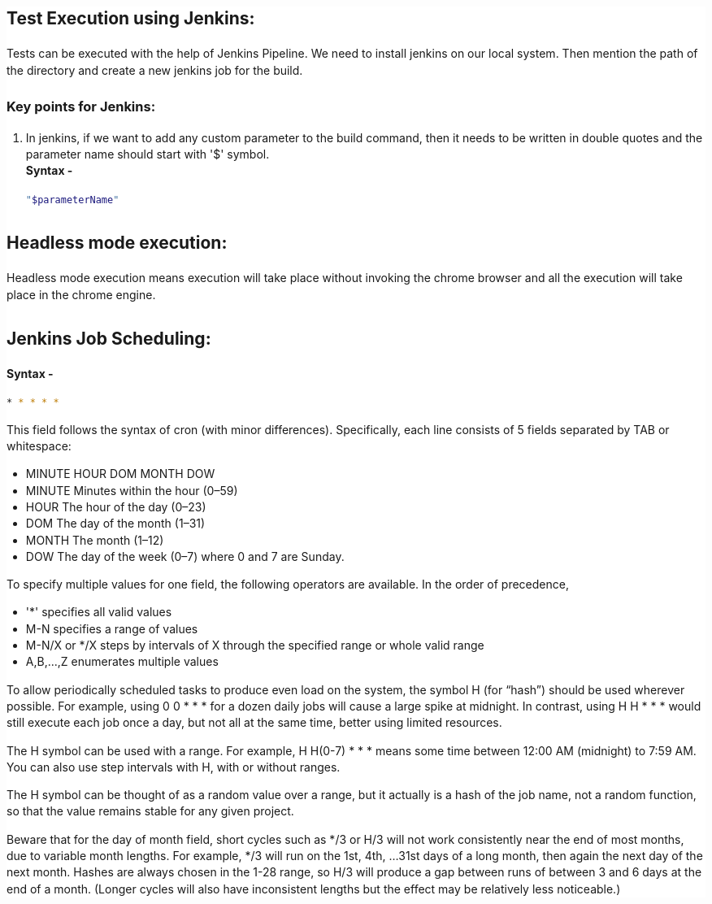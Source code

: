 ## Test Execution using Jenkins:
Tests can be executed with the help of Jenkins Pipeline. We need to install jenkins on our local system. Then mention the path of the directory and create a new jenkins job for the build.

### Key points for Jenkins:
1. In jenkins, if we want to add any custom parameter to the build command, then it needs to be written in double quotes and the parameter name should start with '$' symbol.\
**Syntax -** 
    ```bash
    "$parameterName"
    ```

## Headless mode execution:
Headless mode execution means execution will take place without invoking the chrome browser and all the execution will take place in the chrome engine.

## Jenkins Job Scheduling:
**Syntax -** 
```bash
* * * * *
```

This field follows the syntax of cron (with minor differences). Specifically, each line consists of 5 fields separated by TAB or whitespace:
- MINUTE HOUR DOM MONTH DOW
- MINUTE	Minutes within the hour (0–59)
- HOUR	The hour of the day (0–23)
- DOM	The day of the month (1–31)
- MONTH	The month (1–12)
- DOW	The day of the week (0–7) where 0 and 7 are Sunday.

To specify multiple values for one field, the following operators are available. In the order of precedence,
- '*' specifies all valid values
- M-N specifies a range of values
- M-N/X or */X steps by intervals of X through the specified range or whole valid range
- A,B,...,Z enumerates multiple values

To allow periodically scheduled tasks to produce even load on the system, the symbol H (for “hash”) should be used wherever possible. For example, using 0 0 * * * for a dozen daily jobs will cause a large spike at midnight. In contrast, using H H * * * would still execute each job once a day, but not all at the same time, better using limited resources.

The H symbol can be used with a range. For example, H H(0-7) * * * means some time between 12:00 AM (midnight) to 7:59 AM. You can also use step intervals with H, with or without ranges.

The H symbol can be thought of as a random value over a range, but it actually is a hash of the job name, not a random function, so that the value remains stable for any given project.

Beware that for the day of month field, short cycles such as */3 or H/3 will not work consistently near the end of most months, due to variable month lengths. For example, */3 will run on the 1st, 4th, …31st days of a long month, then again the next day of the next month. Hashes are always chosen in the 1-28 range, so H/3 will produce a gap between runs of between 3 and 6 days at the end of a month. (Longer cycles will also have inconsistent lengths but the effect may be relatively less noticeable.)
